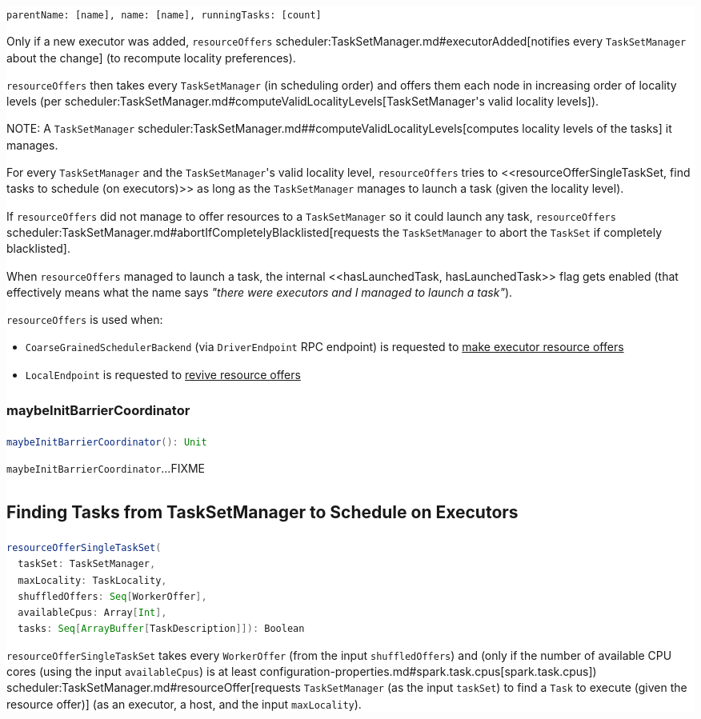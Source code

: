 ```text
parentName: [name], name: [name], runningTasks: [count]
```

Only if a new executor was added, `resourceOffers` scheduler:TaskSetManager.md#executorAdded[notifies every `TaskSetManager` about the change] (to recompute locality preferences).

`resourceOffers` then takes every `TaskSetManager` (in scheduling order) and offers them each node in increasing order of locality levels (per scheduler:TaskSetManager.md#computeValidLocalityLevels[TaskSetManager's valid locality levels]).

NOTE: A `TaskSetManager` scheduler:TaskSetManager.md##computeValidLocalityLevels[computes locality levels of the tasks] it manages.

For every `TaskSetManager` and the ``TaskSetManager``'s valid locality level, `resourceOffers` tries to <<resourceOfferSingleTaskSet, find tasks to schedule (on executors)>> as long as the `TaskSetManager` manages to launch a task (given the locality level).

If `resourceOffers` did not manage to offer resources to a `TaskSetManager` so it could launch any task, `resourceOffers` scheduler:TaskSetManager.md#abortIfCompletelyBlacklisted[requests the `TaskSetManager` to abort the `TaskSet` if completely blacklisted].

When `resourceOffers` managed to launch a task, the internal <<hasLaunchedTask, hasLaunchedTask>> flag gets enabled (that effectively means what the name says _"there were executors and I managed to launch a task"_).

`resourceOffers` is used when:

* `CoarseGrainedSchedulerBackend` (via `DriverEndpoint` RPC endpoint) is requested to [make executor resource offers](DriverEndpoint.md#makeOffers)

* `LocalEndpoint` is requested to [revive resource offers](../local/LocalEndpoint.md#reviveOffers)

### <span id="maybeInitBarrierCoordinator"> maybeInitBarrierCoordinator

```scala
maybeInitBarrierCoordinator(): Unit
```

`maybeInitBarrierCoordinator`...FIXME

## <span id="resourceOfferSingleTaskSet"> Finding Tasks from TaskSetManager to Schedule on Executors

```scala
resourceOfferSingleTaskSet(
  taskSet: TaskSetManager,
  maxLocality: TaskLocality,
  shuffledOffers: Seq[WorkerOffer],
  availableCpus: Array[Int],
  tasks: Seq[ArrayBuffer[TaskDescription]]): Boolean
```

`resourceOfferSingleTaskSet` takes every `WorkerOffer` (from the input `shuffledOffers`) and (only if the number of available CPU cores (using the input `availableCpus`) is at least configuration-properties.md#spark.task.cpus[spark.task.cpus]) scheduler:TaskSetManager.md#resourceOffer[requests `TaskSetManager` (as the input `taskSet`) to find a `Task` to execute (given the resource offer)] (as an executor, a host, and the input `maxLocality`).
